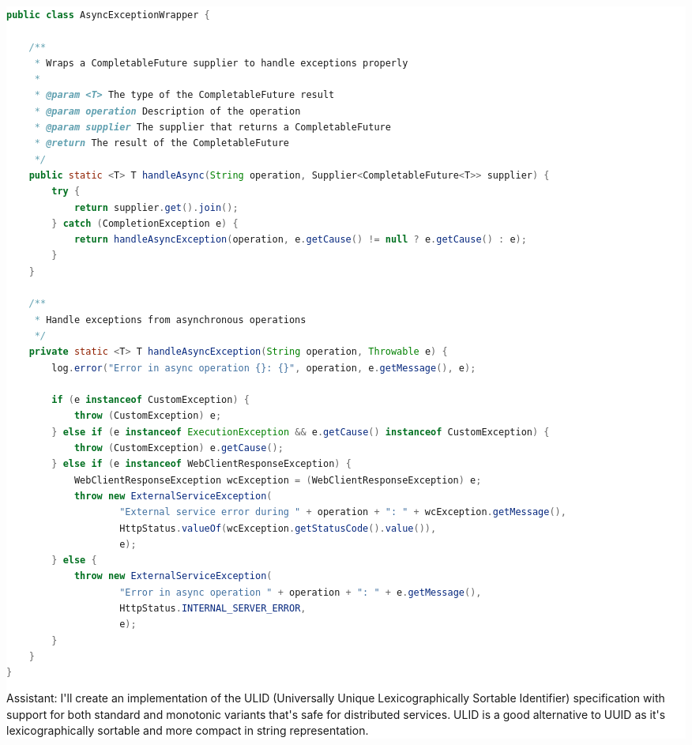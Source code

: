 ```java
public class AsyncExceptionWrapper {

    /**
     * Wraps a CompletableFuture supplier to handle exceptions properly
     * 
     * @param <T> The type of the CompletableFuture result
     * @param operation Description of the operation
     * @param supplier The supplier that returns a CompletableFuture
     * @return The result of the CompletableFuture
     */
    public static <T> T handleAsync(String operation, Supplier<CompletableFuture<T>> supplier) {
        try {
            return supplier.get().join();
        } catch (CompletionException e) {
            return handleAsyncException(operation, e.getCause() != null ? e.getCause() : e);
        }
    }

    /**
     * Handle exceptions from asynchronous operations
     */
    private static <T> T handleAsyncException(String operation, Throwable e) {
        log.error("Error in async operation {}: {}", operation, e.getMessage(), e);
        
        if (e instanceof CustomException) {
            throw (CustomException) e;
        } else if (e instanceof ExecutionException && e.getCause() instanceof CustomException) {
            throw (CustomException) e.getCause();
        } else if (e instanceof WebClientResponseException) {
            WebClientResponseException wcException = (WebClientResponseException) e;
            throw new ExternalServiceException(
                    "External service error during " + operation + ": " + wcException.getMessage(),
                    HttpStatus.valueOf(wcException.getStatusCode().value()),
                    e);
        } else {
            throw new ExternalServiceException(
                    "Error in async operation " + operation + ": " + e.getMessage(),
                    HttpStatus.INTERNAL_SERVER_ERROR,
                    e);
        }
    }
}

```


Assistant: 
I'll create an implementation of the ULID (Universally Unique Lexicographically Sortable Identifier) specification with support for both standard and monotonic variants that's safe for distributed services. ULID is a good alternative to UUID as it's lexicographically sortable and more compact in string representation.
